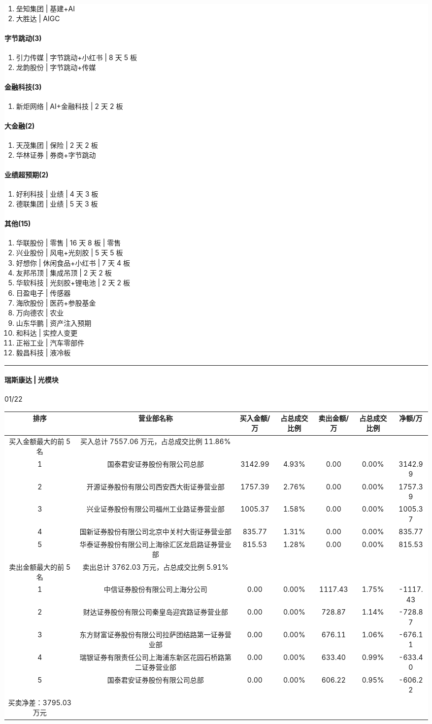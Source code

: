 1. 垒知集团 | 基建+AI
2. 大胜达 | AIGC

#### 字节跳动(3)

1. 引力传媒 | 字节跳动+小红书 | 8 天 5 板
2. 龙韵股份 | 字节跳动+传媒

#### 金融科技(3)

1. 新炬网络 | AI+金融科技 | 2 天 2 板

#### 大金融(2)

1. 天茂集团 | 保险 | 2 天 2 板
2. 华林证券 | 券商+字节跳动

#### 业绩超预期(2)

1. 好利科技 | 业绩 | 4 天 3 板
2. 德联集团 | 业绩 | 5 天 3 板

#### 其他(15)

1. 华联股份 | 零售 | 16 天 8 板 | 零售
2. 兴业股份 | 风电+光刻胶 | 5 天 5 板
3. 好想你 | 休闲食品+小红书 | 7 天 4 板
4. 友邦吊顶 | 集成吊顶 | 2 天 2 板
5. 华软科技 | 光刻胶+锂电池 | 2 天 2 板
6. 日盈电子 | 传感器
7. 海欣股份 | 医药+参股基金
8. 万向德农 | 农业
9. 山东华鹏 | 资产注入预期
10. 和科达 | 实控人变更
11. 正裕工业 | 汽车零部件
12. 毅昌科技 | 液冷板

---

#### 瑞斯康达 | 光模块

01/22

|          排序          |                        营业部名称                        | 买入金额/万 | 占总成交比例 | 卖出金额/万 | 占总成交比例 | 净额/万  |
| :--------------------: | :------------------------------------------------------: | :---------: | :----------: | :---------: | :----------: | :------: |
| 买入金额最大的前 5 名  |        买入总计 7557.06 万元，占总成交比例 11.86%        |             |              |             |              |          |
|           1            |               国泰君安证券股份有限公司总部               |   3142.99   |    4.93%     |    0.00     |    0.00%     | 3142.99  |
|           2            |         开源证券股份有限公司西安西大街证券营业部         |   1757.39   |    2.76%     |    0.00     |    0.00%     | 1757.39  |
|           3            |         兴业证券股份有限公司福州工业路证券营业部         |   1005.37   |    1.58%     |    0.00     |    0.00%     | 1005.37  |
|           4            |       国新证券股份有限公司北京中关村大街证券营业部       |   835.77    |    1.31%     |    0.00     |    0.00%     |  835.77  |
|           5            |      华泰证券股份有限公司上海徐汇区龙启路证券营业部      |   815.53    |    1.28%     |    0.00     |    0.00%     |  815.53  |
| 卖出金额最大的前 5 名  |        卖出总计 3762.03 万元，占总成交比例 5.91%         |             |              |             |              |          |
|           1            |              中信证券股份有限公司上海分公司              |    0.00     |    0.00%     |   1117.43   |    1.75%     | -1117.43 |
|           2            |        财达证券股份有限公司秦皇岛迎宾路证券营业部        |    0.00     |    0.00%     |   728.87    |    1.14%     | -728.87  |
|           3            |     东方财富证券股份有限公司拉萨团结路第一证券营业部     |    0.00     |    0.00%     |   676.11    |    1.06%     | -676.11  |
|           4            | 瑞银证券有限责任公司上海浦东新区花园石桥路第二证券营业部 |    0.00     |    0.00%     |   633.40    |    0.99%     | -633.40  |
|           5            |               国泰君安证券股份有限公司总部               |    0.00     |    0.00%     |   606.22    |    0.95%     | -606.22  |
| 买卖净差：3795.03 万元 |                                                          |             |              |             |              |          |

